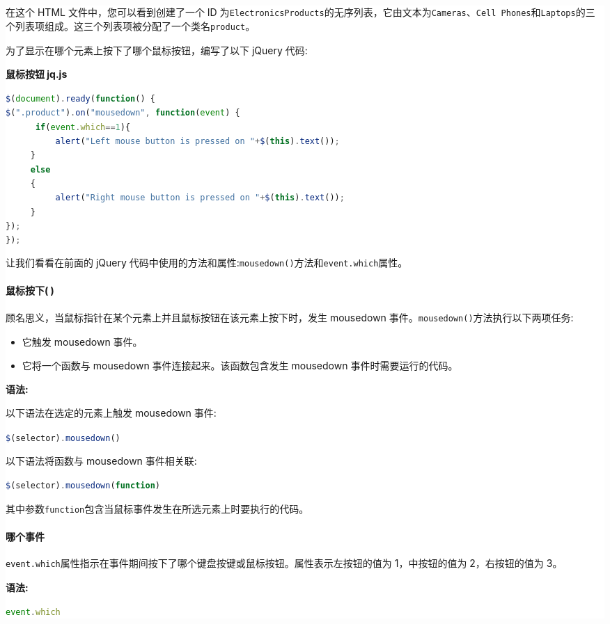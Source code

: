 在这个 HTML 文件中，您可以看到创建了一个 ID 为`ElectronicsProducts`的无序列表，它由文本为`Cameras`、`Cell Phones`和`Laptops`的三个列表项组成。这三个列表项被分配了一个类名`product`。

为了显示在哪个元素上按下了哪个鼠标按钮，编写了以下 jQuery 代码:

**鼠标按钮 jq.js**

```js
$(document).ready(function() {
$(".product").on("mousedown", function(event) {
      if(event.which==1){
          alert("Left mouse button is pressed on "+$(this).text());
     }
     else
     {
          alert("Right mouse button is pressed on "+$(this).text());
     }
});
});

```

让我们看看在前面的 jQuery 代码中使用的方法和属性:`mousedown()`方法和`event.which`属性。

#### 鼠标按下( )

顾名思义，当鼠标指针在某个元素上并且鼠标按钮在该元素上按下时，发生 mousedown 事件。`mousedown()`方法执行以下两项任务:

*   它触发 mousedown 事件。

*   它将一个函数与 mousedown 事件连接起来。该函数包含发生 mousedown 事件时需要运行的代码。

**语法:**

以下语法在选定的元素上触发 mousedown 事件:

```js
$(selector).mousedown()

```

以下语法将函数与 mousedown 事件相关联:

```js
$(selector).mousedown(function)

```

其中参数`function`包含当鼠标事件发生在所选元素上时要执行的代码。

#### 哪个事件

`event.which`属性指示在事件期间按下了哪个键盘按键或鼠标按钮。属性表示左按钮的值为 1，中按钮的值为 2，右按钮的值为 3。

**语法:**

```js
event.which

```
